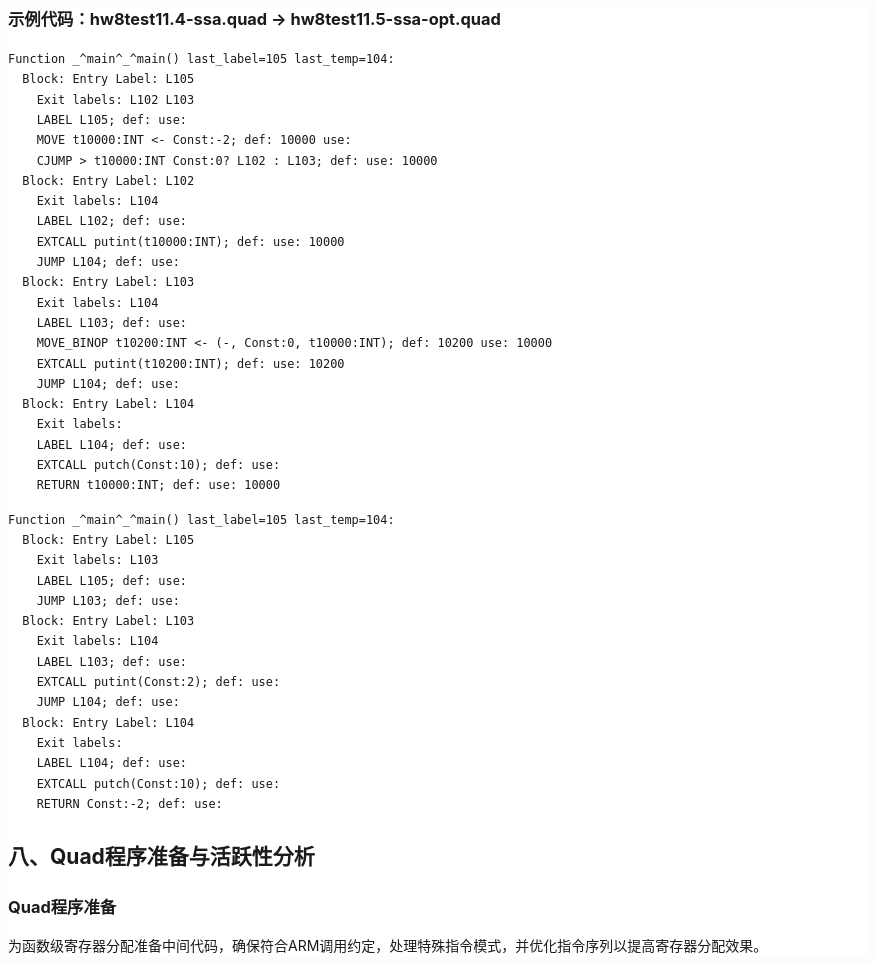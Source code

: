 
### 示例代码：hw8test11.4-ssa.quad -> hw8test11.5-ssa-opt.quad

```
Function _^main^_^main() last_label=105 last_temp=104:
  Block: Entry Label: L105
    Exit labels: L102 L103 
    LABEL L105; def: use: 
    MOVE t10000:INT <- Const:-2; def: 10000 use: 
    CJUMP > t10000:INT Const:0? L102 : L103; def: use: 10000 
  Block: Entry Label: L102
    Exit labels: L104 
    LABEL L102; def: use: 
    EXTCALL putint(t10000:INT); def: use: 10000 
    JUMP L104; def: use: 
  Block: Entry Label: L103
    Exit labels: L104 
    LABEL L103; def: use: 
    MOVE_BINOP t10200:INT <- (-, Const:0, t10000:INT); def: 10200 use: 10000 
    EXTCALL putint(t10200:INT); def: use: 10200 
    JUMP L104; def: use: 
  Block: Entry Label: L104
    Exit labels: 
    LABEL L104; def: use: 
    EXTCALL putch(Const:10); def: use: 
    RETURN t10000:INT; def: use: 10000 
```

```
Function _^main^_^main() last_label=105 last_temp=104:
  Block: Entry Label: L105
    Exit labels: L103 
    LABEL L105; def: use: 
    JUMP L103; def: use: 
  Block: Entry Label: L103
    Exit labels: L104 
    LABEL L103; def: use: 
    EXTCALL putint(Const:2); def: use: 
    JUMP L104; def: use: 
  Block: Entry Label: L104
    Exit labels: 
    LABEL L104; def: use: 
    EXTCALL putch(Const:10); def: use: 
    RETURN Const:-2; def: use: 
```

<div style="page-break-after: always;"></div>

## 八、​Quad程序准备与活跃性分析

### ​Quad程序准备

为函数级寄存器分配准备中间代码，确保符合ARM调用约定，处理特殊指令模式，并优化指令序列以提高寄存器分配效果。
